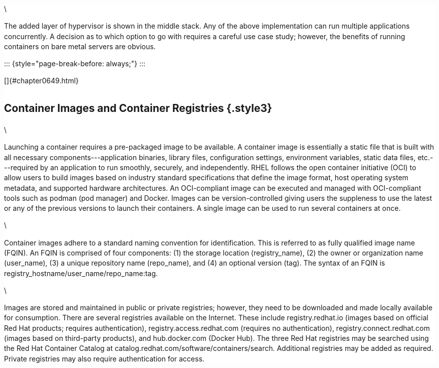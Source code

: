 \

The added layer of hypervisor is shown in the middle stack. Any of the
above implementation can run multiple applications concurrently. A
decision as to which option to go with requires a careful use case
study; however, the benefits of running containers on bare metal servers
are obvious.

::: {style="page-break-before: always;"}
:::

[]{#chapter0649.html}

## Container Images and Container Registries {.style3}

\

Launching a container requires a pre-packaged image to be available. A
container image is essentially a static file that is built with all
necessary components---application binaries, library files,
configuration settings, environment variables, static data files,
etc.---required by an application to run smoothly, securely, and
independently. RHEL follows the open container initiative (OCI) to allow
users to build images based on industry standard specifications that
define the image format, host operating system metadata, and supported
hardware architectures. An OCI-compliant image can be executed and
managed with OCI-compliant tools such as podman (pod manager) and
Docker. Images can be version-controlled giving users the suppleness to
use the latest or any of the previous versions to launch their
containers. A single image can be used to run several containers at
once.

\

Container images adhere to a standard naming convention for
identification. This is referred to as fully qualified image name
(FQIN). An FQIN is comprised of four components: (1) the storage
location (registry_name), (2) the owner or organization name
(user_name), (3) a unique repository name (repo_name), and (4) an
optional version (tag). The syntax of an FQIN is
registry_hostname/user_name/repo_name:tag.

\

Images are stored and maintained in public or private registries;
however, they need to be downloaded and made locally available for
consumption. There are several registries available on the Internet.
These include registry.redhat.io (images based on official Red Hat
products; requires authentication), registry.access.redhat.com (requires
no authentication), registry.connect.redhat.com (images based on
third-party products), and hub.docker.com (Docker Hub). The three Red
Hat registries may be searched using the Red Hat Container Catalog at
catalog.redhat.com/software/containers/search. Additional registries may
be added as required. Private registries may also require authentication
for access.
